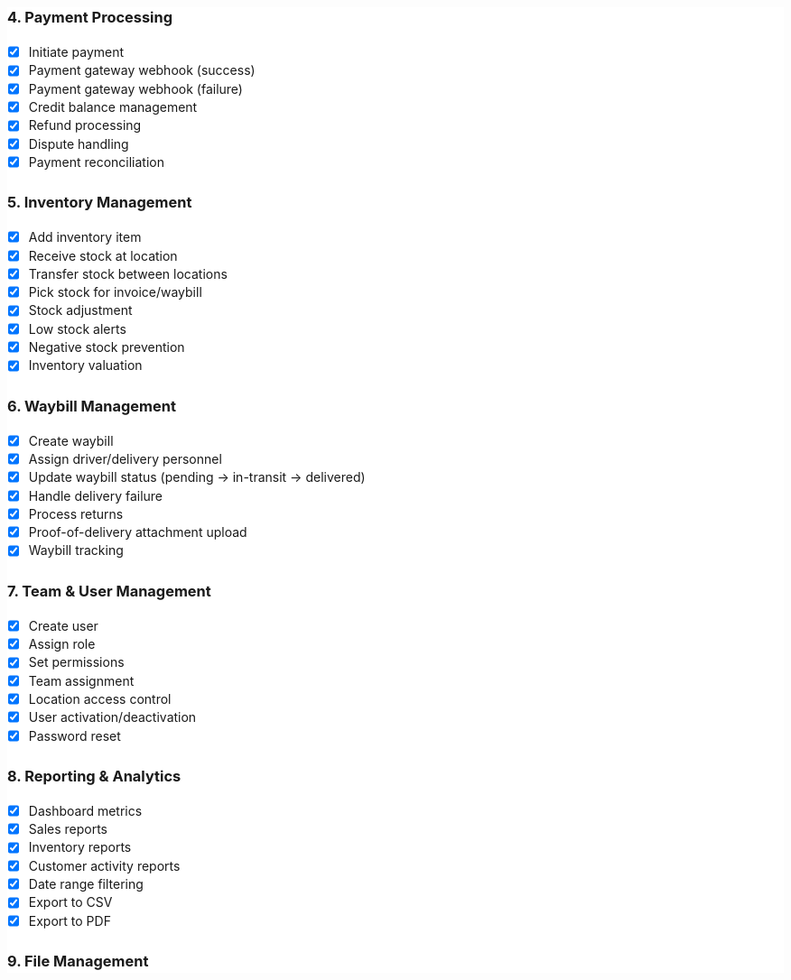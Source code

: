 ### 4. Payment Processing

- [x] Initiate payment
- [x] Payment gateway webhook (success)
- [x] Payment gateway webhook (failure)
- [x] Credit balance management
- [x] Refund processing
- [x] Dispute handling
- [x] Payment reconciliation

### 5. Inventory Management

- [x] Add inventory item
- [x] Receive stock at location
- [x] Transfer stock between locations
- [x] Pick stock for invoice/waybill
- [x] Stock adjustment
- [x] Low stock alerts
- [x] Negative stock prevention
- [x] Inventory valuation

### 6. Waybill Management

- [x] Create waybill
- [x] Assign driver/delivery personnel
- [x] Update waybill status (pending → in-transit → delivered)
- [x] Handle delivery failure
- [x] Process returns
- [x] Proof-of-delivery attachment upload
- [x] Waybill tracking

### 7. Team & User Management

- [x] Create user
- [x] Assign role
- [x] Set permissions
- [x] Team assignment
- [x] Location access control
- [x] User activation/deactivation
- [x] Password reset

### 8. Reporting & Analytics

- [x] Dashboard metrics
- [x] Sales reports
- [x] Inventory reports
- [x] Customer activity reports
- [x] Date range filtering
- [x] Export to CSV
- [x] Export to PDF

### 9. File Management
